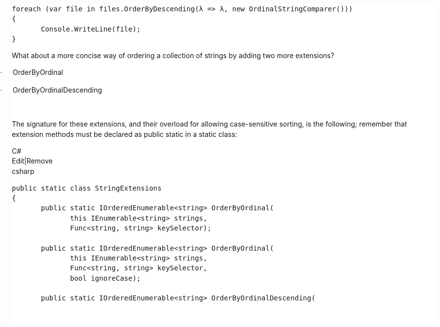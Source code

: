 <div class="preview">
<pre class="csharp"><span class="cs__keyword">foreach</span>&nbsp;(var&nbsp;file&nbsp;<span class="cs__keyword">in</span>&nbsp;files.OrderByDescending(&lambda;&nbsp;=&gt;&nbsp;&lambda;,&nbsp;<span class="cs__keyword">new</span>&nbsp;OrdinalStringComparer()))&nbsp;
{&nbsp;
&nbsp;&nbsp;&nbsp;&nbsp;&nbsp;&nbsp;&nbsp;Console.WriteLine(file);&nbsp;
}</pre>
</div>
</div>
</div>
<div class="endscriptcode"><span style="background-color:#ffffff">What about a more concise way of ordering a collection of strings by adding two more extensions?</span></div>
<p></p>
<p class="MsoListParagraphCxSpFirst" style="text-indent:-18.0pt"><span style="font-family:Symbol">&middot;<span style="font:7.0pt &quot;Times New Roman&quot;">&nbsp;&nbsp;&nbsp;&nbsp;&nbsp;&nbsp;&nbsp;&nbsp;
</span></span>OrderByOrdinal</p>
<p class="MsoListParagraphCxSpLast" style="text-indent:-18.0pt"><span style="font-family:Symbol">&middot;<span style="font:7.0pt &quot;Times New Roman&quot;">&nbsp;&nbsp;&nbsp;&nbsp;&nbsp;&nbsp;&nbsp;&nbsp;
</span></span>OrderByOrdinalDescending</p>
<p class="MsoNormal">&nbsp;</p>
<p class="MsoNormal">The signature for these extensions, and their overload for allowing case-sensitive sorting, is the following; remember that extension methods must be declared as public static in a static class:</p>
<p class="MsoNormal" style="margin-bottom:.0001pt; line-height:normal; background:#F2F2F2; text-autospace:none">
</p>
<div class="scriptcode">
<div class="pluginEditHolder" pluginCommand="mceScriptCode">
<div class="title"><span>C#</span></div>
<div class="pluginLinkHolder"><span class="pluginEditHolderLink">Edit</span>|<span class="pluginRemoveHolderLink">Remove</span></div>
<span class="hidden">csharp</span>

<div class="preview">
<pre class="csharp"><span class="cs__keyword">public</span>&nbsp;<span class="cs__keyword">static</span>&nbsp;<span class="cs__keyword">class</span>&nbsp;StringExtensions&nbsp;
{&nbsp;
&nbsp;&nbsp;&nbsp;&nbsp;&nbsp;&nbsp;&nbsp;<span class="cs__keyword">public</span>&nbsp;<span class="cs__keyword">static</span>&nbsp;IOrderedEnumerable&lt;<span class="cs__keyword">string</span>&gt;&nbsp;OrderByOrdinal(&nbsp;
&nbsp;&nbsp;&nbsp;&nbsp;&nbsp;&nbsp;&nbsp;&nbsp;&nbsp;&nbsp;&nbsp;&nbsp;&nbsp;&nbsp;<span class="cs__keyword">this</span>&nbsp;IEnumerable&lt;<span class="cs__keyword">string</span>&gt;&nbsp;strings,&nbsp;
&nbsp;&nbsp;&nbsp;&nbsp;&nbsp;&nbsp;&nbsp;&nbsp;&nbsp;&nbsp;&nbsp;&nbsp;&nbsp;&nbsp;Func&lt;<span class="cs__keyword">string</span>,&nbsp;<span class="cs__keyword">string</span>&gt;&nbsp;keySelector);&nbsp;
&nbsp;&nbsp;
&nbsp;&nbsp;&nbsp;&nbsp;&nbsp;&nbsp;&nbsp;<span class="cs__keyword">public</span>&nbsp;<span class="cs__keyword">static</span>&nbsp;IOrderedEnumerable&lt;<span class="cs__keyword">string</span>&gt;&nbsp;OrderByOrdinal(&nbsp;
&nbsp;&nbsp;&nbsp;&nbsp;&nbsp;&nbsp;&nbsp;&nbsp;&nbsp;&nbsp;&nbsp;&nbsp;&nbsp;&nbsp;<span class="cs__keyword">this</span>&nbsp;IEnumerable&lt;<span class="cs__keyword">string</span>&gt;&nbsp;strings,&nbsp;
&nbsp;&nbsp;&nbsp;&nbsp;&nbsp;&nbsp;&nbsp;&nbsp;&nbsp;&nbsp;&nbsp;&nbsp;&nbsp;&nbsp;Func&lt;<span class="cs__keyword">string</span>,&nbsp;<span class="cs__keyword">string</span>&gt;&nbsp;keySelector,&nbsp;
&nbsp;&nbsp;&nbsp;&nbsp;&nbsp;&nbsp;&nbsp;&nbsp;&nbsp;&nbsp;&nbsp;&nbsp;&nbsp;&nbsp;<span class="cs__keyword">bool</span>&nbsp;ignoreCase);&nbsp;
&nbsp;&nbsp;
&nbsp;&nbsp;&nbsp;&nbsp;&nbsp;&nbsp;&nbsp;<span class="cs__keyword">public</span>&nbsp;<span class="cs__keyword">static</span>&nbsp;IOrderedEnumerable&lt;<span class="cs__keyword">string</span>&gt;&nbsp;OrderByOrdinalDescending(&nbsp;